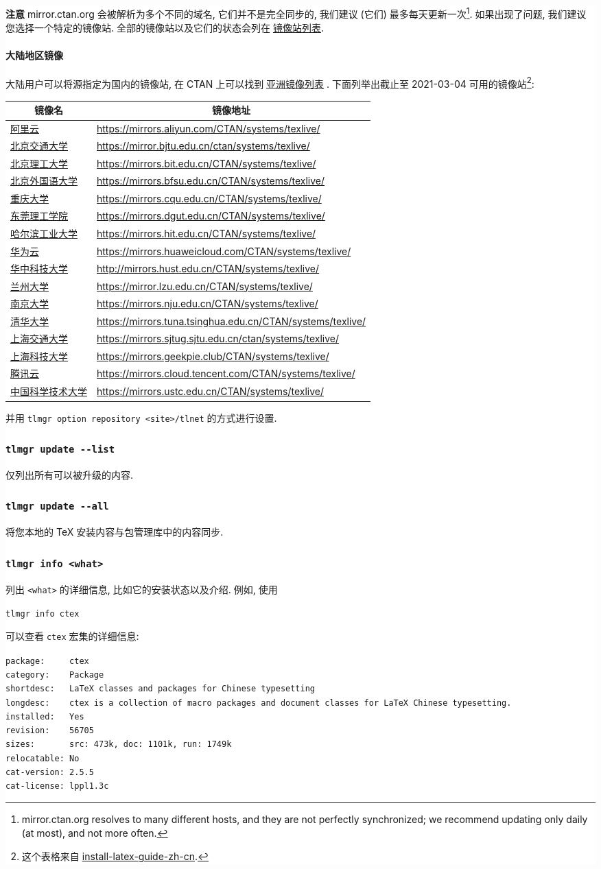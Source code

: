 **注意** mirror.ctan.org 会被解析为多个不同的域名, 它们并不是完全同步的, 我们建议 (它们) 最多每天更新一次[^update]. 如果出现了问题, 我们建议您选择一个特定的镜像站. 全部的镜像站以及它们的状态会列在 [镜像站列表](https://ctan.org/mirrors/mirmon). 

#### 大陆地区镜像
大陆用户可以将源指定为国内的镜像站, 在 CTAN 上可以找到 [亚洲镜像列表](https://ctan.org/mirrors#Asia) . 下面列举出截止至 2021-03-04 可用的镜像站[^mainland]: 

| 镜像名                                             | 镜像地址                                                   |
| -------------------------------------------------- | ---------------------------------------------------------- |
| [阿里云](https://developer.aliyun.com/mirror/)     | https://mirrors.aliyun.com/CTAN/systems/texlive/           |
| [北京交通大学](https://mirror.bjtu.edu.cn/)        | https://mirror.bjtu.edu.cn/ctan/systems/texlive/           |
| [北京理工大学](https://mirrors.bit.edu.cn/web/)    | https://mirrors.bit.edu.cn/CTAN/systems/texlive/           |
| [北京外国语大学](https://mirrors.bfsu.edu.cn/)     | https://mirrors.bfsu.edu.cn/CTAN/systems/texlive/          |
| [重庆大学](https://mirrors.cqu.edu.cn/)            | https://mirrors.cqu.edu.cn/CTAN/systems/texlive/           |
| [东莞理工学院](https://mirrors.dgut.edu.cn/)       | https://mirrors.dgut.edu.cn/CTAN/systems/texlive/          |
| [哈尔滨工业大学](https://mirrors.hit.edu.cn/)      | https://mirrors.hit.edu.cn/CTAN/systems/texlive/           |
| [华为云](https://mirrors.huaweicloud.com/)         | https://mirrors.huaweicloud.com/CTAN/systems/texlive/      |
| [华中科技大学](http://mirrors.hust.edu.cn/)        | http://mirrors.hust.edu.cn/CTAN/systems/texlive/           |
| [兰州大学](https://mirror.lzu.edu.cn/)             | https://mirror.lzu.edu.cn/CTAN/systems/texlive/            |
| [南京大学](https://mirrors.nju.edu.cn/)            | https://mirrors.nju.edu.cn/CTAN/systems/texlive/           |
| [清华大学](https://mirrors.tuna.tsinghua.edu.cn/)  | https://mirrors.tuna.tsinghua.edu.cn/CTAN/systems/texlive/ |
| [上海交通大学](https://mirrors.sjtug.sjtu.edu.cn/) | https://mirrors.sjtug.sjtu.edu.cn/ctan/systems/texlive/    |
| [上海科技大学](https://mirrors.geekpie.club/)      | https://mirrors.geekpie.club/CTAN/systems/texlive/         |
| [腾讯云](https://mirrors.cloud.tencent.com/)       | https://mirrors.cloud.tencent.com/CTAN/systems/texlive/    |
| [中国科学技术大学](https://mirrors.ustc.edu.cn/)   | https://mirrors.ustc.edu.cn/CTAN/systems/texlive/          |

并用 `tlmgr option repository <site>/tlnet` 的方式进行设置. 

### `tlmgr update --list`

仅列出所有可以被升级的内容. 

### `tlmgr update --all` 

将您本地的 TeX 安装内容与包管理库中的内容同步. 

### `tlmgr info <what>`

列出 `<what>` 的详细信息, 比如它的安装状态以及介绍. 例如, 使用
```bash
tlmgr info ctex
```
可以查看 `ctex` 宏集的详细信息:
```bash
package:     ctex
category:    Package
shortdesc:   LaTeX classes and packages for Chinese typesetting
longdesc:    ctex is a collection of macro packages and document classes for LaTeX Chinese typesetting.
installed:   Yes
revision:    56705
sizes:       src: 473k, doc: 1101k, run: 1749k
relocatable: No
cat-version: 2.5.5
cat-license: lppl1.3c
```

[^update]: mirror.ctan.org resolves to many different hosts, and they are not perfectly synchronized; we recommend updating only daily (at most), and not more often. 
[^mainland]: 这个表格来自 [install-latex-guide-zh-cn](https://github.com/OsbertWang/install-latex-guide-zh-cn). 
[^installfile]: 这里我没有看懂, 也没找到合适的例子. 